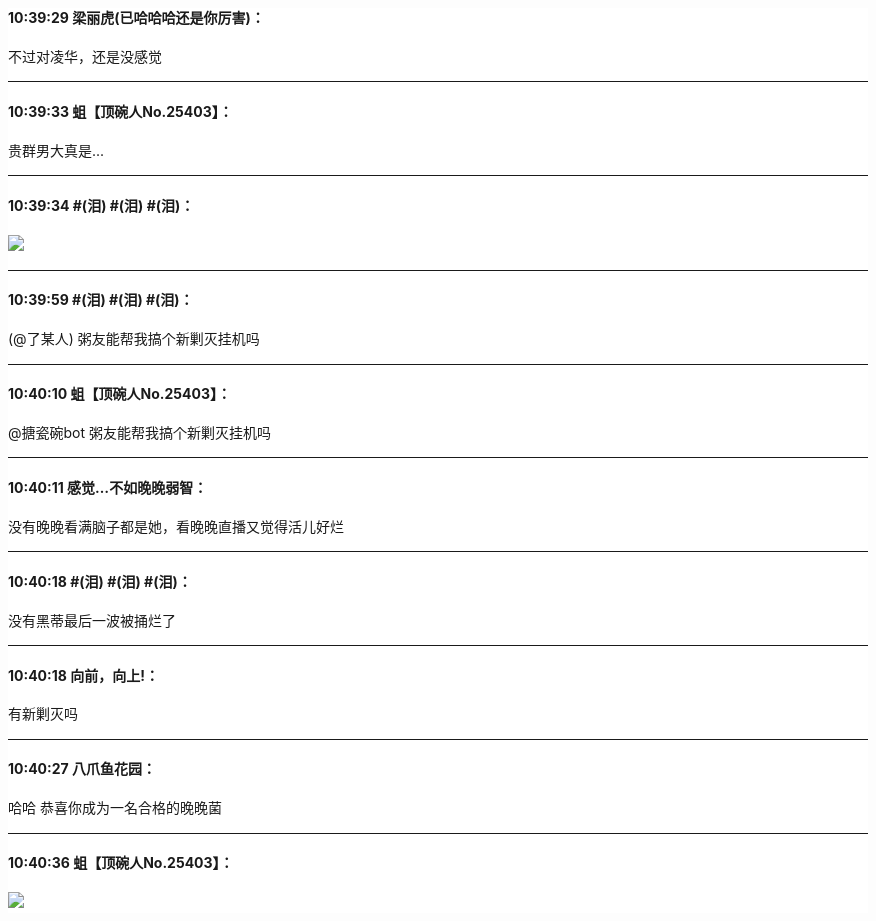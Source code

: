 #### 10:39:29  梁丽虎(已哈哈哈还是你厉害)：

不过对凌华，还是没感觉

*****

#### 10:39:33  蛆【顶碗人No.25403】：

贵群男大真是...

*****

#### 10:39:34  #(泪) #(泪) #(泪)：

![](http://gchat.qpic.cn/gchatpic_new/630949724/614391357-3144683624-5FB2F675B746549A2B28CD04264E3A3D/0?term=2")

*****

#### 10:39:59  #(泪) #(泪) #(泪)：

(@了某人)  粥友能帮我搞个新剿灭挂机吗

*****

#### 10:40:10  蛆【顶碗人No.25403】：

@搪瓷碗bot 粥友能帮我搞个新剿灭挂机吗

*****

#### 10:40:11  感觉…不如晚晚弱智：

没有晚晚看满脑子都是她，看晚晚直播又觉得活儿好烂

*****

#### 10:40:18  #(泪) #(泪) #(泪)：

没有黑蒂最后一波被捅烂了

*****

#### 10:40:18  向前，向上!：

有新剿灭吗

*****

#### 10:40:27  八爪鱼花园：

哈哈 恭喜你成为一名合格的晚晚菌

*****

#### 10:40:36  蛆【顶碗人No.25403】：

![](http://gchat.qpic.cn/gchatpic_new/794594593/614391357-2768592755-8B7118E1B0D87C5BD32583E1ACA9CB18/0?term=2")
